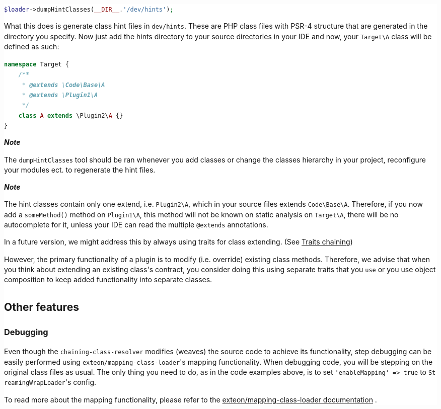 ```php
$loader->dumpHintClasses(__DIR__.'/dev/hints');
```

What this does is generate class hint files in `dev/hints`. These are PHP class
files with PSR-4 structure that are generated in the directory you specify. Now
just add the hints directory to your source directories in your IDE and now,
your `Target\A` class will be defined as such:

```php
namespace Target {
    /**
     * @extends \Code\Base\A
     * @extends \Plugin1\A
     */
    class A extends \Plugin2\A {}
}
```

***Note*** 

The `dumpHintClasses` tool should be ran whenever you add classes or change the
classes hierarchy in your project, reconfigure your modules ect. to regenerate 
the hint files.

***Note***

The hint classes contain only one extend, i.e. `Plugin2\A`, which in your source
files extends `Code\Base\A`. Therefore, if you now add a `someMethod()` method
on `Plugin1\A`, this method will not be known on static analysis on `Target\A`,
there will be no autocomplete for it, unless your IDE can read the multiple 
`@extends` annotations.

In a future version, we might address this by always using traits for class 
extending. (See [Traits chaining](#traits-chaining))

However, the primary functionality of a plugin is to modify (i.e. override) 
existing class methods. Therefore, we advise that when you think about extending
an existing class's contract, you consider doing this using separate traits that 
you `use` or you use object composition to keep added functionality into 
separate classes. 

## Other features

### Debugging

Even though the `chaining-class-resolver` modifies (weaves) the source code to 
achieve its functionality, step debugging can be easily performed using 
`exteon/mapping-class-loader`'s mapping functionality. When debugging code, you
will be stepping on the original class files as usual. The only thing you need 
to do, as in the code examples above, is to set `'enableMapping' => true` to 
`StreamingWrapLoader`'s config.

To read more about the mapping functionality, please refer to the
[exteon/mapping-class-loader documentation](https://github.com/exteon/mapping-class-loader#debug-mapping) 
.
